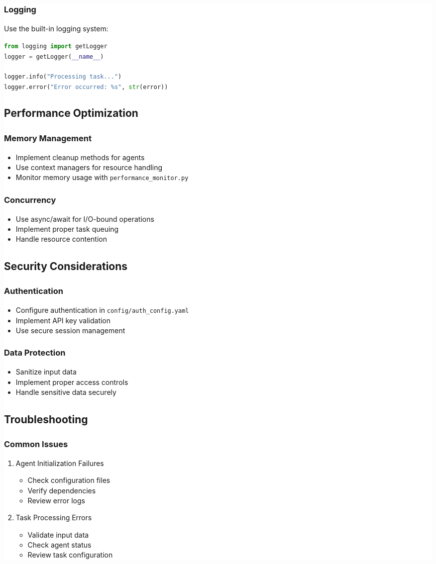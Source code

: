 ### Logging

Use the built-in logging system:

```python
from logging import getLogger
logger = getLogger(__name__)

logger.info("Processing task...")
logger.error("Error occurred: %s", str(error))
```

## Performance Optimization

### Memory Management
- Implement cleanup methods for agents
- Use context managers for resource handling
- Monitor memory usage with `performance_monitor.py`

### Concurrency
- Use async/await for I/O-bound operations
- Implement proper task queuing
- Handle resource contention

## Security Considerations

### Authentication
- Configure authentication in `config/auth_config.yaml`
- Implement API key validation
- Use secure session management

### Data Protection
- Sanitize input data
- Implement proper access controls
- Handle sensitive data securely

## Troubleshooting

### Common Issues

1. Agent Initialization Failures
   - Check configuration files
   - Verify dependencies
   - Review error logs

2. Task Processing Errors
   - Validate input data
   - Check agent status
   - Review task configuration
